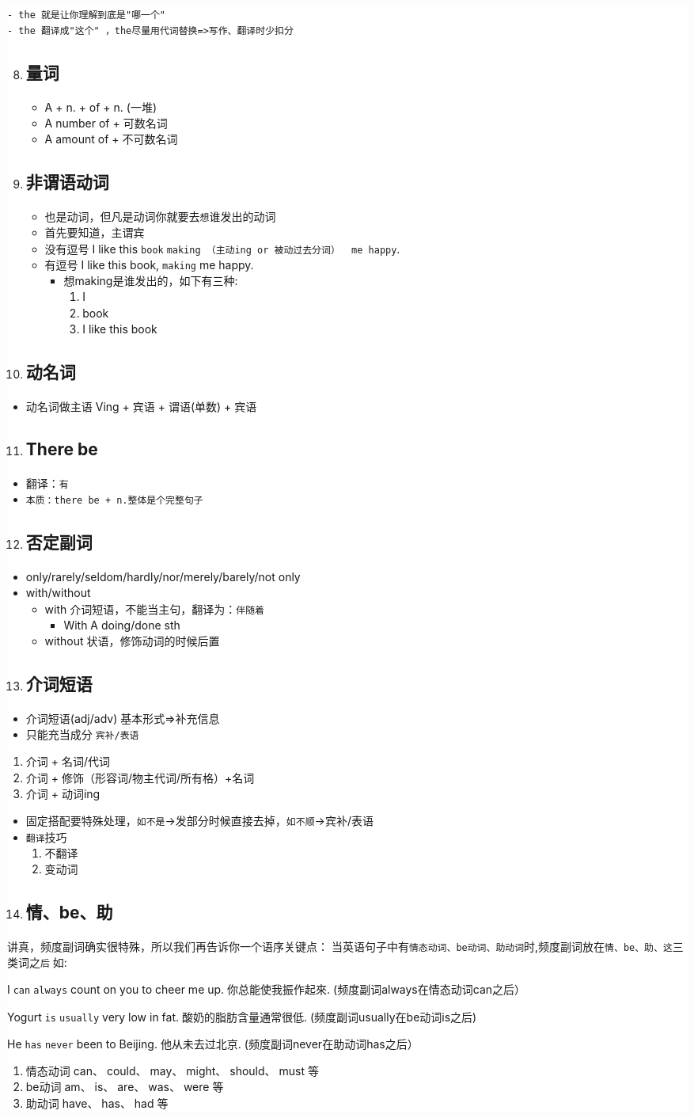     - the 就是让你理解到底是"哪一个"
    - the 翻译成"这个" ，the尽量用代词替换=>写作、翻译时少扣分
8. ## 量词
    - A + n. + of + n. (一堆)
    - A number of + 可数名词
    - A amount of + 不可数名词
9. ## 非谓语动词
    - 也是动词，但凡是动词你就要去`想`谁发出的动词
    - 首先要知道，主谓宾
    - 没有逗号 I like this `book`  `making （主动ing or 被动过去分词）  me happy`.
    - 有逗号 I like this book, `making` me happy.
        - 想making是谁发出的，如下有三种:
            1. I
            2. book
            3. I like this book
10. ## 动名词
- 动名词做主语 Ving + 宾语 + 谓语(单数) + 宾语
11. ## There be
- 翻译：`有`
- `本质：there be + n.整体是个完整句子`
12. ## 否定副词
- only/rarely/seldom/hardly/nor/merely/barely/not only
- with/without
    - with 介词短语，不能当主句，翻译为：`伴随着`
        - With A doing/done sth
    - without 状语，修饰动词的时候后置
    
13. ## 介词短语
- 介词短语(adj/adv) 基本形式=>补充信息
- 只能充当成分 `宾补/表语`
 1. 介词 + 名词/代词 
 2. 介词 + 修饰（形容词/物主代词/所有格）+名词
 3. 介词 + 动词ing
- 固定搭配要特殊处理，`如不是`->发部分时候直接去掉，`如不顺`->宾补/表语
- `翻译`技巧
    1. 不翻译
    2. 变动词
    
14. ## 情、be、助
讲真，频度副词确实很特殊，所以我们再告诉你一个语序关键点：
当英语句子中有`情态动词、be动词、助动词`时,频度副词放在`情、be、助、这`三类词之`后` 如:

I `can` `always` count on you to cheer me up. 你总能使我振作起來.
(频度副词always在情态动词can之后）

Yogurt `is` `usually` very low in fat. 酸奶的脂肪含量通常很低.
(频度副词usually在be动词is之后)

He `has` `never` been to Beijing. 他从未去过北京.
(频度副词never在助动词has之后）
1. 情态动词 can、 could、 may、 might、 should、 must 等
2. be动词 am、 is、 are、 was、 were 等
3. 助动词 have、 has、 had 等
